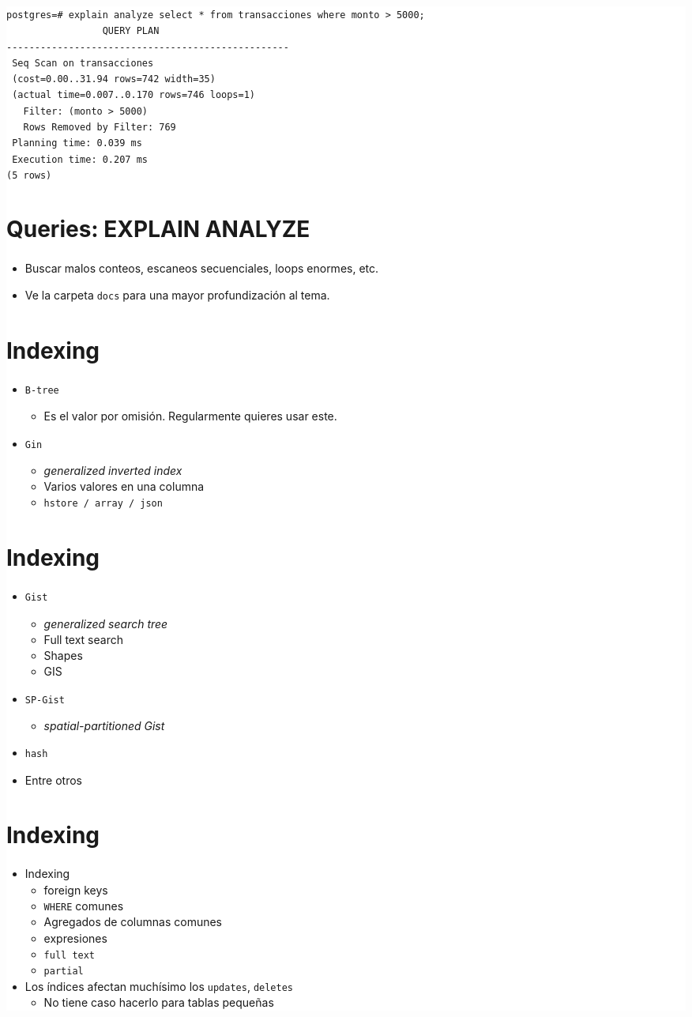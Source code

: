 
```
postgres=# explain analyze select * from transacciones where monto > 5000;
                 QUERY PLAN
--------------------------------------------------
 Seq Scan on transacciones
 (cost=0.00..31.94 rows=742 width=35)
 (actual time=0.007..0.170 rows=746 loops=1)
   Filter: (monto > 5000)
   Rows Removed by Filter: 769
 Planning time: 0.039 ms
 Execution time: 0.207 ms
(5 rows)
```


Queries: EXPLAIN ANALYZE
========================================================


* Buscar malos conteos, escaneos secuenciales, loops enormes, etc.

- Ve la carpeta `docs` para una mayor profundización al tema.

Indexing
========================================================

- `B-tree`
  - Es el valor por omisión. Regularmente quieres usar este.

- `Gin`
  - _generalized inverted index_
  - Varios valores en una columna
  - `hstore / array / json`

Indexing
========================================================


- `Gist`
  - _generalized search tree_
  - Full text search
  - Shapes
  - GIS



- `SP-Gist`
  - _spatial-partitioned Gist_

- `hash`

- Entre otros

Indexing
========================================================


* Indexing
    - foreign keys
    - `WHERE` comunes
    - Agregados de columnas comunes
    - expresiones
    - `full text`
    - `partial`
* Los índices afectan muchísimo los `updates`, `deletes`
    - No tiene caso hacerlo para tablas pequeñas
